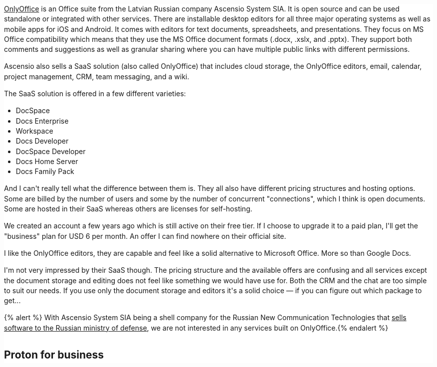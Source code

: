 [OnlyOffice](https://www.onlyoffice.com/) is an Office suite from the <span class="line-through">Latvian</span> Russian company Ascensio System SIA.
It is open source and can be used standalone or integrated with other services.
There are installable desktop editors for all three major operating systems as well as mobile apps for iOS and Android.
It comes with editors for text documents, spreadsheets, and presentations.
They focus on MS Office compatibility which means that they use the MS Office document formats (.docx, .xslx, and .pptx).
They support both comments and suggestions as well as granular sharing where you can have multiple public links with different permissions.

Ascensio also sells a SaaS solution (also called OnlyOffice) that includes cloud storage, the OnlyOffice editors, email, calendar, project management, CRM, team messaging, and a wiki.

The SaaS solution is offered in a few different varieties:

* DocSpace
* Docs Enterprise
* Workspace
* Docs Developer
* DocSpace Developer
* Docs Home Server
* Docs Family Pack

And I can't really tell what the difference between them is.
They all also have different pricing structures and hosting options.
Some are billed by the number of users and some by the number of concurrent "connections", which I think is open documents.
Some are hosted in their SaaS whereas others are licenses for self-hosting.

We created an account a few years ago which is still active on their free tier.
If I choose to upgrade it to a paid plan,
I'll get the "business" plan for USD 6 per month.
An offer I can find nowhere on their official site.

I like the OnlyOffice editors, they are capable and feel like a solid alternative to Microsoft Office.
More so than Google Docs.

I'm not very impressed by their SaaS though. 
The pricing structure and the available offers are confusing and all services except the document storage and editing does not feel like something we would have use for.
Both the CRM and the chat are too simple to suit our needs.
If you use only the document storage and editors it's a solid choice
&mdash; if you can figure out which package to get...

{% alert %}
With Ascensio System SIA being a shell company for the Russian New Communication Technologies that [sells software to the Russian ministry of defense](https://www.reddit.com/r/BuyFromEU/comments/1j7zlf2/onlyoffice_is_obfuscating_its_russian_ownership/),
we are not interested in any services built on OnlyOffice.{% endalert %}

## Proton for business

